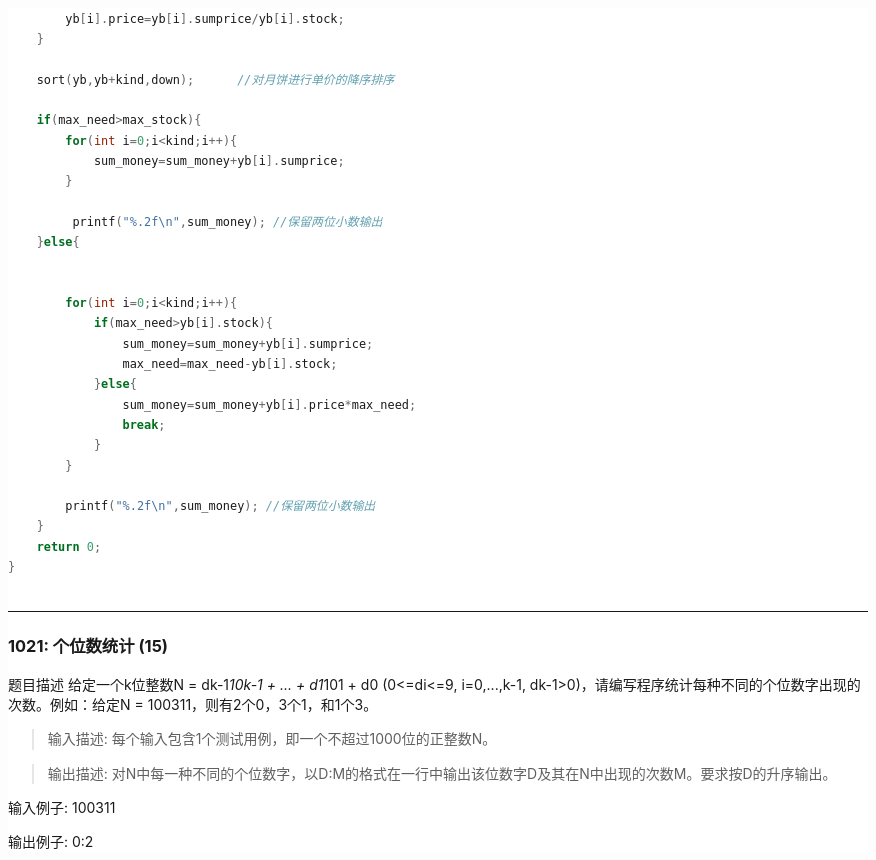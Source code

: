 ```c++
		yb[i].price=yb[i].sumprice/yb[i].stock;
	}
	
	sort(yb,yb+kind,down);      //对月饼进行单价的降序排序

	if(max_need>max_stock){
		for(int i=0;i<kind;i++){
			sum_money=sum_money+yb[i].sumprice;
		}
		 
		 printf("%.2f\n",sum_money); //保留两位小数输出
	}else{

	
		for(int i=0;i<kind;i++){
			if(max_need>yb[i].stock){
				sum_money=sum_money+yb[i].sumprice;
				max_need=max_need-yb[i].stock;
			}else{
				sum_money=sum_money+yb[i].price*max_need;
				break;
			}
		}

		printf("%.2f\n",sum_money); //保留两位小数输出
	}
	return 0;
}



```


---


### 1021: 个位数统计 (15)

题目描述
给定一个k位整数N = dk-1*10k-1 + ... + d1*101 + d0 (0<=di<=9, i=0,...,k-1, dk-1>0)，请编写程序统计每种不同的个位数字出现的次数。例如：给定N = 100311，则有2个0，3个1，和1个3。


> 输入描述:
每个输入包含1个测试用例，即一个不超过1000位的正整数N。


> 输出描述:
对N中每一种不同的个位数字，以D:M的格式在一行中输出该位数字D及其在N中出现的次数M。要求按D的升序输出。

输入例子:
100311

输出例子:
0:2
